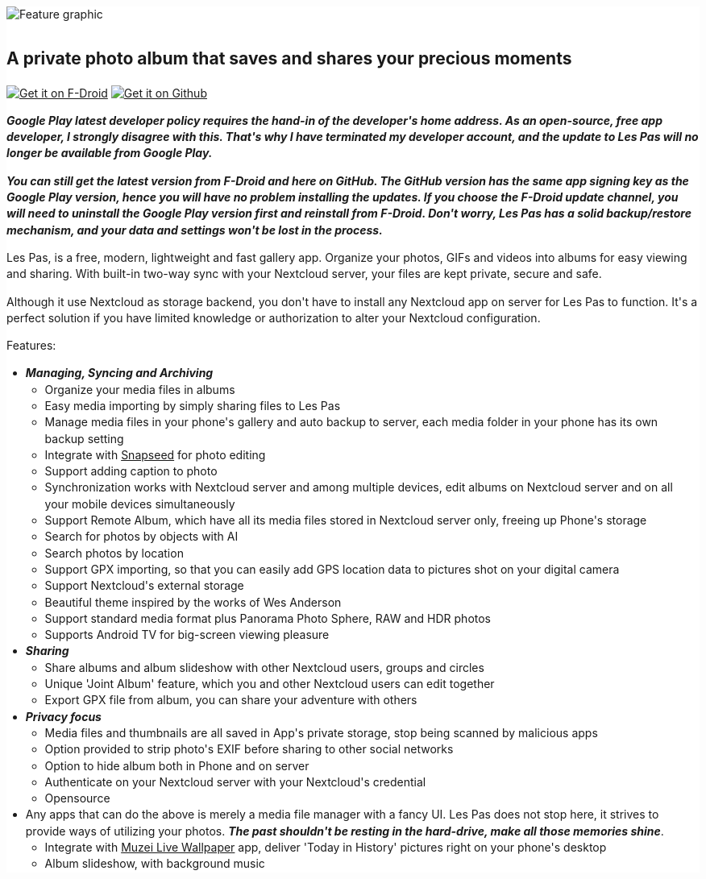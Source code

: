![Feature graphic](fastlane//metadata/android/en-US/images/featureGraphic.png)

## A private photo album that saves and shares your precious moments
<a href='https://f-droid.org/packages/site.leos.apps.lespas/'><img alt='Get it on F-Droid' src='https://fdroid.gitlab.io/artwork/badge/get-it-on.png' height='50'></a>
<a href='https://github.com/scubajeff/lespas/releases/'><img alt='Get it on Github' src='https://ultrasonic.github.io/assets/img/get-it-on-github.png' height='50'></a>

***Google Play latest developer policy requires the hand-in of the developer's home address. As an open-source, free app developer, I strongly disagree with this. That's why I have terminated my developer account, and the update to Les Pas will no longer be available from Google Play.***

***You can still get the latest version from F-Droid and here on GitHub. The GitHub version has the same app signing key as the Google Play version, hence you will have no problem installing the updates. If you choose the F-Droid update channel, you will need to uninstall the Google Play version first and reinstall from F-Droid. Don't worry, Les Pas has a solid backup/restore mechanism, and your data and settings won't be lost in the process.***


Les Pas, is a free, modern, lightweight and fast gallery app. Organize your photos, GIFs and videos into albums for easy viewing and sharing. With built-in two-way sync with your Nextcloud server, your files are kept private, secure and safe.

Although it use Nextcloud as storage backend, you don't have to install any Nextcloud app on server for Les Pas to function. It's a perfect solution if you have limited knowledge or authorization to alter your Nextcloud configuration.

Features:
- ***Managing, Syncing and Archiving***
    * Organize your media files in albums
    * Easy media importing by simply sharing files to Les Pas
    * Manage media files in your phone's gallery and auto backup to server, each media folder in your phone has its own backup setting
    * Integrate with [Snapseed](https://play.google.com/store/apps/details?id=com.niksoftware.snapseed) for photo editing
    * Support adding caption to photo
    * Synchronization works with Nextcloud server and among multiple devices, edit albums on Nextcloud server and on all your mobile devices simultaneously
    * Support Remote Album, which have all its media files stored in Nextcloud server only, freeing up Phone's storage
    * Search for photos by objects with AI
    * Search photos by location
    * Support GPX importing, so that you can easily add GPS location data to pictures shot on your digital camera
    * Support Nextcloud's external storage
    * Beautiful theme inspired by the works of Wes Anderson
    * Support standard media format plus Panorama Photo Sphere, RAW and HDR photos
    * Supports Android TV for big-screen viewing pleasure
- ***Sharing***
    * Share albums and album slideshow with other Nextcloud users, groups and circles
    * Unique 'Joint Album' feature, which you and other Nextcloud users can edit together
    * Export GPX file from album, you can share your adventure with others
- ***Privacy focus***
    * Media files and thumbnails are all saved in App's private storage, stop being scanned by malicious apps
    * Option provided to strip photo's EXIF before sharing to other social networks
    * Option to hide album both in Phone and on server
    * Authenticate on your Nextcloud server with your Nextcloud's credential
    * Opensource
- Any apps that can do the above is merely a media file manager with a fancy UI. Les Pas does not stop here, it strives to provide ways of utilizing your photos. ***The past shouldn't be resting in the hard-drive, make all those memories shine***.
    *  Integrate with <a href=https://github.com/muzei/muzei>Muzei Live Wallpaper</a> app, deliver 'Today in History' pictures right on your phone's desktop
    *  Album slideshow, with background music